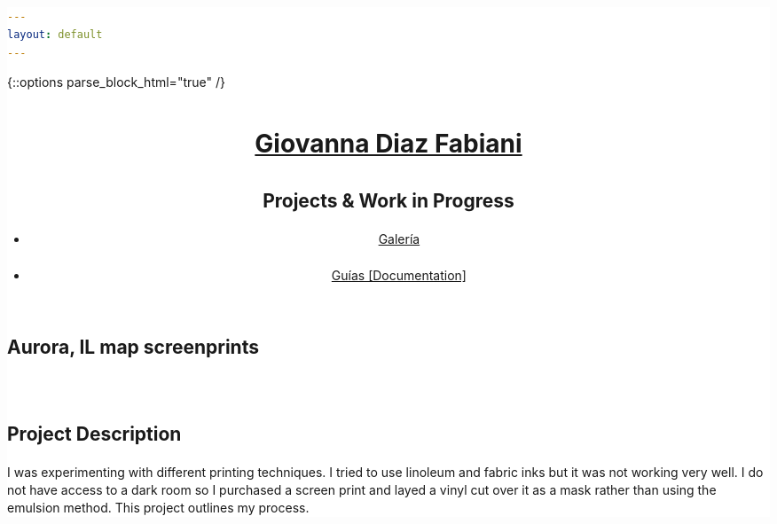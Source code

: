 ```yaml
---
layout: default
---
```

{::options parse_block_html="true" /}

<main>

<header>
<div class="content-wrap">
  <h1> 
    <a href="/index"> Giovanna Diaz Fabiani </a> 
  </h1>
  <h2> Projects & Work in Progress </h2>
  <ul class="contact-list"> 
  <li> <a href="/" > Galería </a></li> <br>
  <li> <a href="/projects">Guías [Documentation]</a></li> 

  </ul>
</div>
</header>

</main>



<section class="projects"> 
 <div class="content-wrap divider">
  <div class="projects-content">

# Aurora, IL map screenprints
<br>

## Project Description  

<p>I was experimenting with different printing techniques. I tried to use linoleum and fabric inks but it was not working very well. I do not have access to a dark room so I purchased a screen print and layed a vinyl cut over it as a mask rather than using the emulsion method. This project outlines my process. </p>